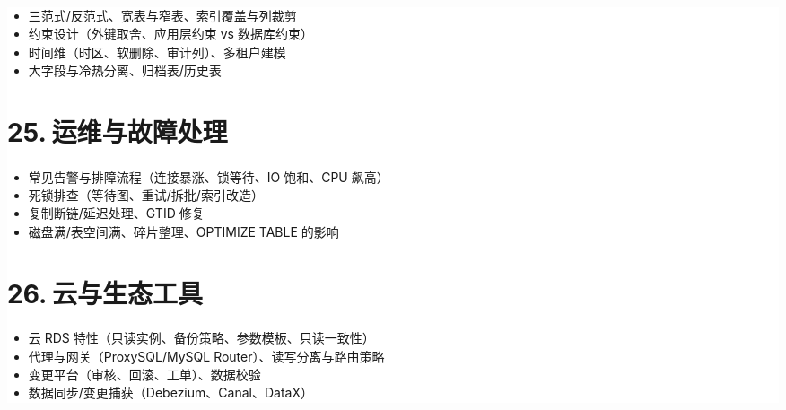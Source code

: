 - 三范式/反范式、宽表与窄表、索引覆盖与列裁剪
- 约束设计（外键取舍、应用层约束 vs 数据库约束）
- 时间维（时区、软删除、审计列）、多租户建模
- 大字段与冷热分离、归档表/历史表



# **25. 运维与故障处理**

- 常见告警与排障流程（连接暴涨、锁等待、IO 饱和、CPU 飙高）
- 死锁排查（等待图、重试/拆批/索引改造）
- 复制断链/延迟处理、GTID 修复
- 磁盘满/表空间满、碎片整理、OPTIMIZE TABLE 的影响



# **26. 云与生态工具**

- 云 RDS 特性（只读实例、备份策略、参数模板、只读一致性）
- 代理与网关（ProxySQL/MySQL Router）、读写分离与路由策略
- 变更平台（审核、回滚、工单）、数据校验
- 数据同步/变更捕获（Debezium、Canal、DataX）